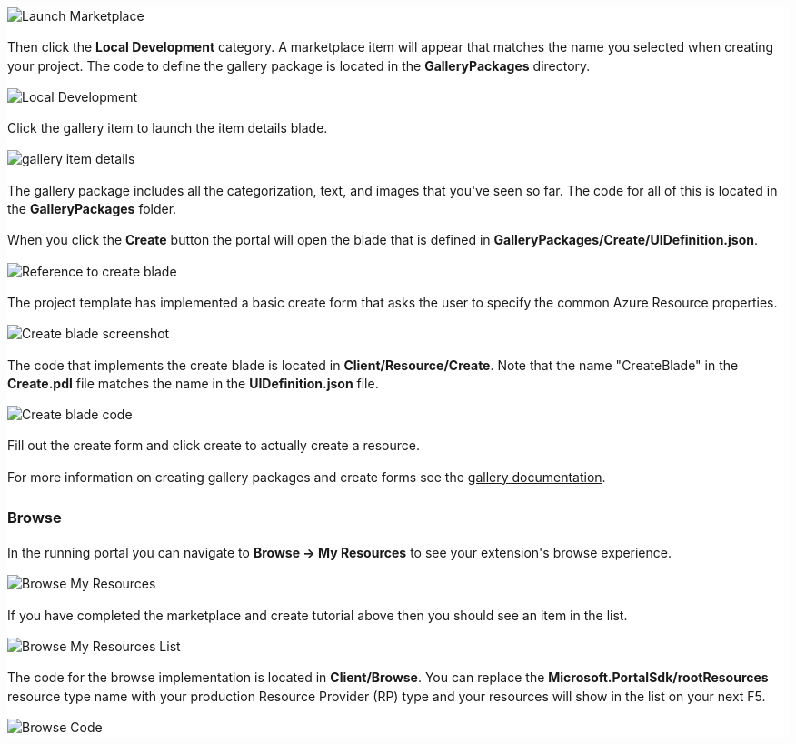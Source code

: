 ![Launch Marketplace](../media/portalfx-overview/marketplace-launch.png)

Then click the __Local Development__ category. A marketplace item will appear that matches the name you selected when creating your project.  The code to define the gallery package is located in the __GalleryPackages__ directory.

![Local Development](../media/portalfx-overview/marketplace-local-development.png)

Click the gallery item to launch the item details blade. 

![gallery item details](../media/portalfx-overview/gallery-item-details.png)

The gallery package includes all the categorization, text, and images that you've seen so far.  The code for all of this is located in the __GalleryPackages__ folder.

When you click the __Create__ button the portal will open the blade that is defined in __GalleryPackages/Create/UIDefinition.json__. 

![Reference to create blade](../media/portalfx-overview/ui-definition-create-blade.png)

The project template has implemented a basic create form that asks the user to specify the common Azure Resource properties.

![Create blade screenshot](../media/portalfx-overview/create-blade-screenshot.png)

The code that implements the create blade is located in __Client/Resource/Create__.  Note that the name "CreateBlade" in the __Create.pdl__ file matches the name in the __UIDefinition.json__ file.

![Create blade code](../media/portalfx-overview/create-blade.png)

Fill out the create form and click create to actually create a resource.

For more information on creating gallery packages and create forms see the [gallery documentation](/gallery-sdk/generated/index-gallery.md#Marketplace-Gallery-Integration-and-Create-Experience).

<a name="getting-started-getting-started-with-the-portal-sdk-browse"></a>
### Browse

In the running portal you can navigate to __Browse -> My Resources__ to see your extension's browse experience.  
  
![Browse My Resources](../media/portalfx-overview/browse-my-resources.png)

If you have completed the marketplace and create tutorial above then you should see an item in the list.

![Browse My Resources List](../media/portalfx-overview/browse-my-resources-list.png)

The code for the browse implementation is located in __Client/Browse__.  You can replace the __Microsoft.PortalSdk/rootResources__ resource type name with your production Resource Provider (RP) type and your resources will show in the list on your next F5.

![Browse Code](../media/portalfx-overview/browse-code.png)

